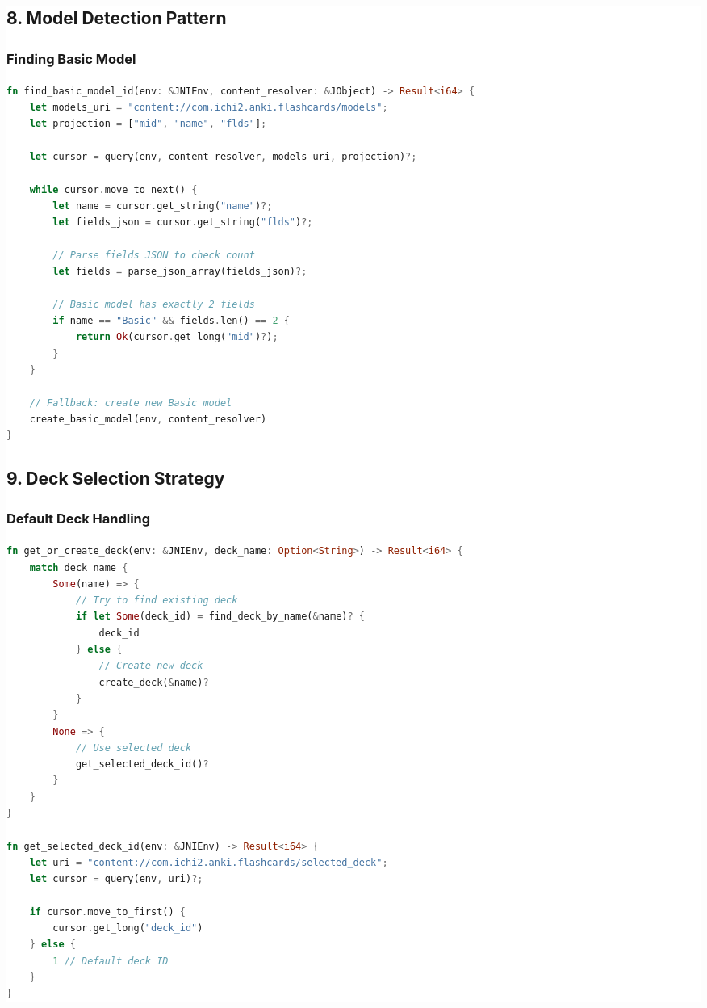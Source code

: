 ## 8. Model Detection Pattern

### Finding Basic Model
```rust
fn find_basic_model_id(env: &JNIEnv, content_resolver: &JObject) -> Result<i64> {
    let models_uri = "content://com.ichi2.anki.flashcards/models";
    let projection = ["mid", "name", "flds"];
    
    let cursor = query(env, content_resolver, models_uri, projection)?;
    
    while cursor.move_to_next() {
        let name = cursor.get_string("name")?;
        let fields_json = cursor.get_string("flds")?;
        
        // Parse fields JSON to check count
        let fields = parse_json_array(fields_json)?;
        
        // Basic model has exactly 2 fields
        if name == "Basic" && fields.len() == 2 {
            return Ok(cursor.get_long("mid")?);
        }
    }
    
    // Fallback: create new Basic model
    create_basic_model(env, content_resolver)
}
```

## 9. Deck Selection Strategy

### Default Deck Handling
```rust
fn get_or_create_deck(env: &JNIEnv, deck_name: Option<String>) -> Result<i64> {
    match deck_name {
        Some(name) => {
            // Try to find existing deck
            if let Some(deck_id) = find_deck_by_name(&name)? {
                deck_id
            } else {
                // Create new deck
                create_deck(&name)?
            }
        }
        None => {
            // Use selected deck
            get_selected_deck_id()?
        }
    }
}

fn get_selected_deck_id(env: &JNIEnv) -> Result<i64> {
    let uri = "content://com.ichi2.anki.flashcards/selected_deck";
    let cursor = query(env, uri)?;
    
    if cursor.move_to_first() {
        cursor.get_long("deck_id")
    } else {
        1 // Default deck ID
    }
}
```
